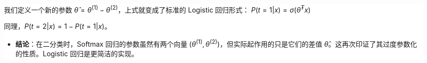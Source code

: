 我们定义一个新的参数 $\hat{\theta} = \theta^{(1)} - \theta^{(2)}$，上式就变成了标准的 Logistic 回归形式：
$P(t=1 | x) = \sigma(\hat{\theta}^T x)$

同理，$P(t=2 | x) = 1 - P(t=1 | x)$。

- **结论**：在二分类时，Softmax 回归的参数虽然有两个向量 ($\theta^{(1)}, \theta^{(2)}$)，但实际起作用的只是它们的差值 $\hat{\theta}$。这再次印证了其过度参数化的性质。Logistic 回归是更简洁的实现。
